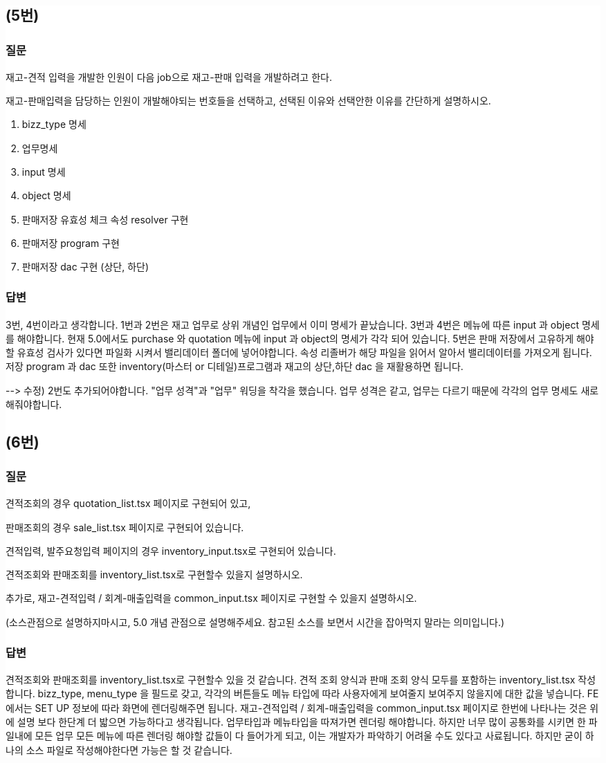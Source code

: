## (5번)

### 질문

재고-견적 입력을 개발한 인원이 다음 job으로 재고-판매 입력을 개발하려고 한다.

재고-판매입력을 담당하는 인원이 개발해야되는 번호들을 선택하고, 선택된 이유와 선택안한 이유를 간단하게 설명하시오.

1. bizz_type 명세

2. 업무명세

3. input 명세

4. object 명세

5. 판매저장 유효성 체크 속성 resolver 구현

6. 판매저장 program 구현

7. 판매저장 dac 구현 (상단, 하단)

### 답변

3번, 4번이라고 생각합니다.
1번과 2번은 재고 업무로 상위 개념인 업무에서 이미 명세가 끝났습니다. 3번과 4번은 메뉴에 따른 input 과 object 명세를 해야합니다. 현재 5.0에서도 purchase 와 quotation 메뉴에 input 과 object의 명세가 각각 되어 있습니다. 5번은 판매 저장에서 고유하게 해야할 유효성 검사가 있다면 파일화 시켜서 밸리데이터 폴더에 넣어야합니다. 속성 리졸버가 해당 파일을 읽어서 알아서 밸리데이터를 가져오게 됩니다. 저장 program 과 dac 또한 inventory(마스터 or 디테일)프로그램과 재고의 상단,하단 dac 을 재활용하면 됩니다.

--> 수정) 2번도 추가되어야합니다. "업무 성격"과 "업무" 워딩을 착각을 했습니다. 업무 성격은 같고, 업무는 다르기 때문에 각각의 업무 명세도 새로 해줘야합니다.

## (6번)

### 질문

견적조회의 경우 quotation_list.tsx 페이지로 구현되어 있고,

판매조회의 경우 sale_list.tsx 페이지로 구현되어 있습니다.

견적입력, 발주요청입력 페이지의 경우 inventory_input.tsx로 구현되어 있습니다.

견적조회와 판매조회를 inventory_list.tsx로 구현할수 있을지 설명하시오.

추가로, 재고-견적입력 / 회계-매출입력을 common_input.tsx 페이지로 구현할 수 있을지 설명하시오.

(소스관점으로 설명하지마시고, 5.0 개념 관점으로 설명해주세요. 참고된 소스를 보면서 시간을 잡아먹지 말라는 의미입니다.)

### 답변

견적조회와 판매조회를 inventory_list.tsx로 구현할수 있을 것 같습니다. 견적 조회 양식과 판매 조회 양식 모두를 포함하는 inventory_list.tsx 작성합니다. bizz_type, menu_type 을 필드로 갖고, 각각의 버튼들도 메뉴 타입에 따라 사용자에게 보여줄지 보여주지 않을지에 대한 값을 넣습니다. FE 에서는 SET UP 정보에 따라 화면에 렌더링해주면 됩니다.
재고-견적입력 / 회계-매출입력을 common_input.tsx 페이지로 한번에 나타나는 것은 위에 설명 보다 한단계 더 밟으면 가능하다고 생각됩니다. 업무타입과 메뉴타입을 따져가면 렌더링 해야합니다.
하지만 너무 많이 공통화를 시키면 한 파일내에 모든 업무 모든 메뉴에 따른 렌더링 해야할 값들이 다 들어가게 되고, 이는 개발자가 파악하기 어려울 수도 있다고 사료됩니다. 하지만 굳이 하나의 소스 파일로 작성해야한다면 가능은 할 것 같습니다.
